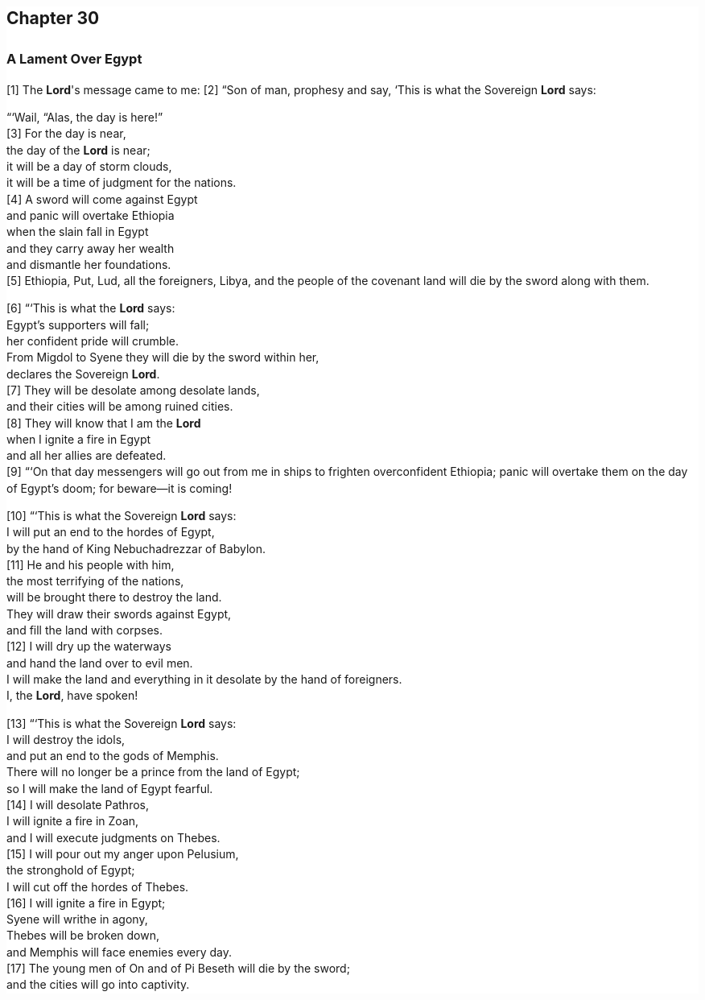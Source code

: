 ## Chapter 30

### A Lament Over Egypt

[1] The **Lord**'s message came to me:
[2] “Son of man, prophesy and say, ‘This is what the Sovereign **Lord** says:

“‘Wail, “Alas, the day is here!”<br>
[3] For the day is near,<br>
the day of the **Lord** is near;<br>
it will be a day of storm clouds,<br>
it will be a time of judgment for the nations.<br>
[4] A sword will come against Egypt<br>
and panic will overtake Ethiopia<br>
when the slain fall in Egypt<br>
and they carry away her wealth<br>
and dismantle her foundations.<br>
[5] Ethiopia, Put, Lud, all the foreigners, Libya, and the people of the covenant land will die by the sword along with them.


[6] “‘This is what the **Lord** says:<br>
Egypt’s supporters will fall;<br>
her confident pride will crumble.<br>
From Migdol to Syene they will die by the sword within her,<br>
declares the Sovereign **Lord**.<br>
[7] They will be desolate among desolate lands,<br>
and their cities will be among ruined cities.<br>
[8] They will know that I am the **Lord**<br>
when I ignite a fire in Egypt<br>
and all her allies are defeated.<br>
[9] “‘On that day messengers will go out from me in ships to frighten overconfident Ethiopia; panic will overtake them on the day of Egypt’s doom; for beware—it is coming!


[10] “‘This is what the Sovereign **Lord** says:<br>
I will put an end to the hordes of Egypt,<br>
by the hand of King Nebuchadrezzar of Babylon.<br>
[11] He and his people with him,<br>
the most terrifying of the nations,<br>
will be brought there to destroy the land.<br>
They will draw their swords against Egypt,<br>
and fill the land with corpses.<br>
[12] I will dry up the waterways<br>
and hand the land over to evil men.<br>
I will make the land and everything in it desolate by the hand of foreigners.<br>
I, the **Lord**, have spoken!<br>

[13] “‘This is what the Sovereign **Lord** says:<br>
I will destroy the idols,<br>
and put an end to the gods of Memphis.<br>
There will no longer be a prince from the land of Egypt;<br>
so I will make the land of Egypt fearful.<br>
[14] I will desolate Pathros,<br>
I will ignite a fire in Zoan,<br>
and I will execute judgments on Thebes.<br>
[15] I will pour out my anger upon Pelusium,<br>
the stronghold of Egypt;<br>
I will cut off the hordes of Thebes.<br>
[16] I will ignite a fire in Egypt;<br>
Syene will writhe in agony,<br>
Thebes will be broken down,<br>
and Memphis will face enemies every day.<br>
[17] The young men of On and of Pi Beseth will die by the sword;<br>
and the cities will go into captivity.<br>